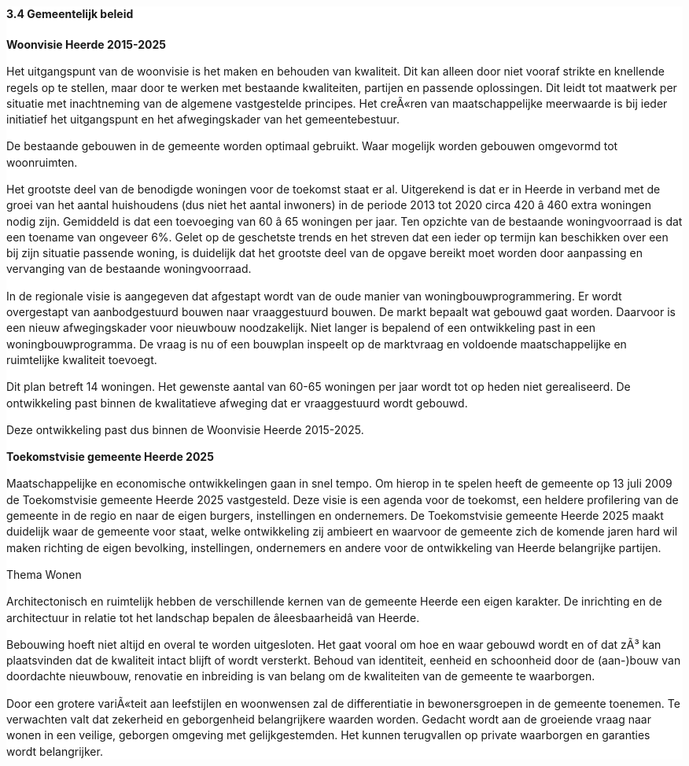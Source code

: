 #### 3\.4 Gemeentelijk beleid

**Woonvisie Heerde 2015\-2025**

Het uitgangspunt van de woonvisie is het maken en behouden van kwaliteit. Dit kan alleen door niet vooraf strikte en knellende regels op te stellen, maar door te werken met bestaande kwaliteiten, partijen en passende oplossingen. Dit leidt tot maatwerk per situatie met inachtneming van de algemene vastgestelde principes. Het creÃ«ren van maatschappelijke meerwaarde is bij ieder initiatief het uitgangspunt en het afwegingskader van het gemeentebestuur.

De bestaande gebouwen in de gemeente worden optimaal gebruikt. Waar mogelijk worden gebouwen omgevormd tot woonruimten.

Het grootste deel van de benodigde woningen voor de toekomst staat er al. Uitgerekend is dat er in Heerde in verband met de groei van het aantal huishoudens (dus niet het aantal inwoners) in de periode 2013 tot 2020 circa 420 â 460 extra woningen nodig zijn. Gemiddeld is dat een toevoeging van 60 â 65 woningen per jaar. Ten opzichte van de bestaande woningvoorraad is dat een toename van ongeveer 6%. Gelet op de geschetste trends en het streven dat een ieder op termijn kan beschikken over een bij zijn situatie passende woning, is duidelijk dat het grootste deel van de opgave bereikt moet worden door aanpassing en vervanging van de bestaande woningvoorraad.

In de regionale visie is aangegeven dat afgestapt wordt van de oude manier van woningbouwprogrammering. Er wordt overgestapt van aanbodgestuurd bouwen naar vraaggestuurd bouwen. De markt bepaalt wat gebouwd gaat worden. Daarvoor is een nieuw afwegingskader voor nieuwbouw noodzakelijk. Niet langer is bepalend of een ontwikkeling past in een woningbouwprogramma. De vraag is nu of een bouwplan inspeelt op de marktvraag en voldoende maatschappelijke en ruimtelijke kwaliteit toevoegt.

Dit plan betreft 14 woningen. Het gewenste aantal van 60\-65 woningen per jaar wordt tot op heden niet gerealiseerd. De ontwikkeling past binnen de kwalitatieve afweging dat er vraaggestuurd wordt gebouwd.

Deze ontwikkeling past dus binnen de Woonvisie Heerde 2015\-2025\.

**Toekomstvisie gemeente Heerde 2025**

Maatschappelijke en economische ontwikkelingen gaan in snel tempo. Om hierop in te spelen heeft de gemeente op 13 juli 2009 de Toekomstvisie gemeente Heerde 2025 vastgesteld. Deze visie is een agenda voor de toekomst, een heldere profilering van de gemeente in de regio en naar de eigen burgers, instellingen en ondernemers. De Toekomstvisie gemeente Heerde 2025 maakt duidelijk waar de gemeente voor staat, welke ontwikkeling zij ambieert en waarvoor de gemeente zich de komende jaren hard wil maken richting de eigen bevolking, instellingen, ondernemers en andere voor de ontwikkeling van Heerde belangrijke partijen.

Thema Wonen

Architectonisch en ruimtelijk hebben de verschillende kernen van de gemeente Heerde een eigen karakter. De inrichting en de architectuur in relatie tot het landschap bepalen de âleesbaarheidâ van Heerde.

Bebouwing hoeft niet altijd en overal te worden uitgesloten. Het gaat vooral om hoe en waar gebouwd wordt en of dat zÃ³ kan plaatsvinden dat de kwaliteit intact blijft of wordt versterkt. Behoud van identiteit, eenheid en schoonheid door de (aan\-)bouw van doordachte nieuwbouw, renovatie en inbreiding is van belang om de kwaliteiten van de gemeente te waarborgen.

Door een grotere variÃ«teit aan leefstijlen en woonwensen zal de differentiatie in bewonersgroepen in de gemeente toenemen. Te verwachten valt dat zekerheid en geborgenheid belangrijkere waarden worden. Gedacht wordt aan de groeiende vraag naar wonen in een veilige, geborgen omgeving met gelijkgestemden. Het kunnen terugvallen op private waarborgen en garanties wordt belangrijker.
